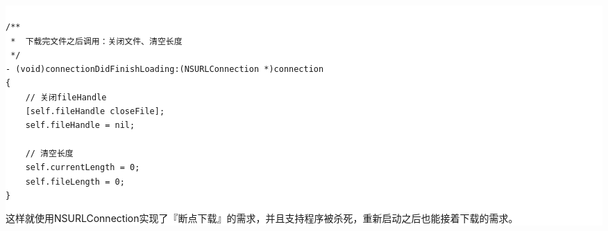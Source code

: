 ```objc

/**
 *  下载完文件之后调用：关闭文件、清空长度
 */
- (void)connectionDidFinishLoading:(NSURLConnection *)connection
{
    // 关闭fileHandle
    [self.fileHandle closeFile];
    self.fileHandle = nil;
    
    // 清空长度
    self.currentLength = 0;
    self.fileLength = 0;
}
```

这样就使用NSURLConnection实现了『断点下载』的需求，并且支持程序被杀死，重新启动之后也能接着下载的需求。
